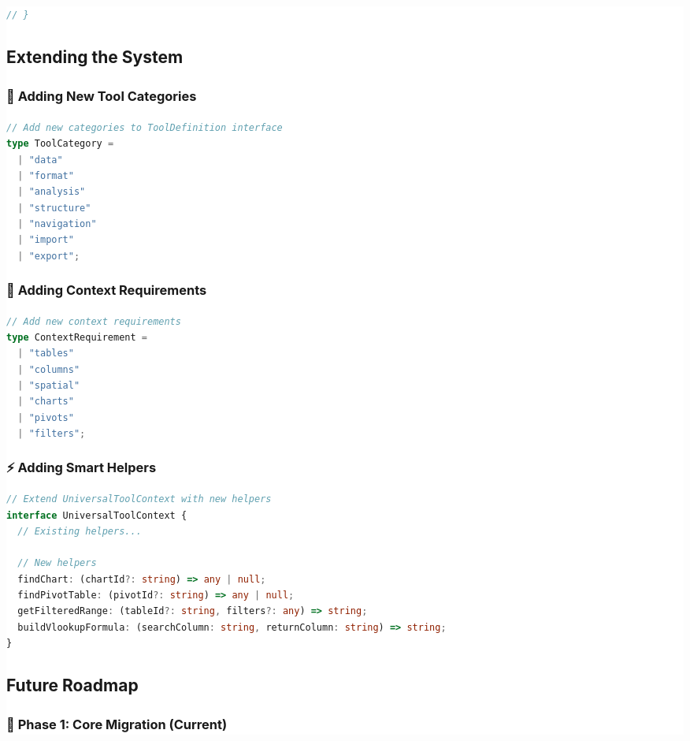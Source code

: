 ```javascript
// }
```

## Extending the System

### 🎯 **Adding New Tool Categories**

```typescript
// Add new categories to ToolDefinition interface
type ToolCategory =
  | "data"
  | "format"
  | "analysis"
  | "structure"
  | "navigation"
  | "import"
  | "export";
```

### 🔧 **Adding Context Requirements**

```typescript
// Add new context requirements
type ContextRequirement =
  | "tables"
  | "columns"
  | "spatial"
  | "charts"
  | "pivots"
  | "filters";
```

### ⚡ **Adding Smart Helpers**

```typescript
// Extend UniversalToolContext with new helpers
interface UniversalToolContext {
  // Existing helpers...

  // New helpers
  findChart: (chartId?: string) => any | null;
  findPivotTable: (pivotId?: string) => any | null;
  getFilteredRange: (tableId?: string, filters?: any) => string;
  buildVlookupFormula: (searchColumn: string, returnColumn: string) => string;
}
```

## Future Roadmap

### 🎯 **Phase 1: Core Migration** (Current)
